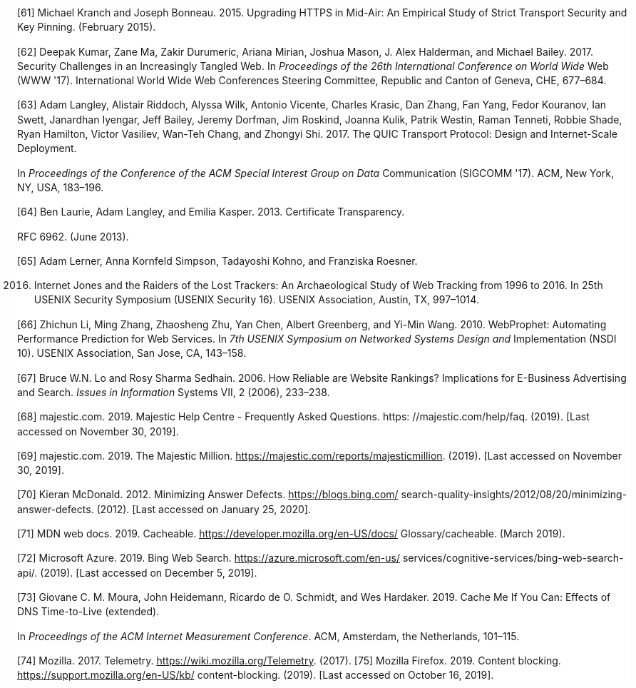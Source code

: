 [61] Michael Kranch and Joseph Bonneau. 2015. Upgrading HTTPS in Mid-Air: An Empirical Study of Strict Transport Security and Key Pinning. (February 2015).

[62] Deepak Kumar, Zane Ma, Zakir Durumeric, Ariana Mirian, Joshua Mason, J. Alex Halderman, and Michael Bailey. 2017. Security Challenges in an Increasingly Tangled Web. In *Proceedings of the 26th International Conference on World Wide* Web (WWW '17). International World Wide Web Conferences Steering Committee, Republic and Canton of Geneva, CHE, 677–684.

[63] Adam Langley, Alistair Riddoch, Alyssa Wilk, Antonio Vicente, Charles Krasic, Dan Zhang, Fan Yang, Fedor Kouranov, Ian Swett, Janardhan Iyengar, Jeff Bailey, Jeremy Dorfman, Jim Roskind, Joanna Kulik, Patrik Westin, Raman Tenneti, Robbie Shade, Ryan Hamilton, Victor Vasiliev, Wan-Teh Chang, and Zhongyi Shi. 2017. The QUIC Transport Protocol: Design and Internet-Scale Deployment.

In *Proceedings of the Conference of the ACM Special Interest Group on Data* Communication (SIGCOMM '17). ACM, New York, NY, USA, 183–196.

[64] Ben Laurie, Adam Langley, and Emilia Kasper. 2013. Certificate Transparency.

RFC 6962. (June 2013).

[65] Adam Lerner, Anna Kornfeld Simpson, Tadayoshi Kohno, and Franziska Roesner.

2016. Internet Jones and the Raiders of the Lost Trackers: An Archaeological Study of Web Tracking from 1996 to 2016. In 25th USENIX Security Symposium
(USENIX Security 16). USENIX Association, Austin, TX, 997–1014.

[66] Zhichun Li, Ming Zhang, Zhaosheng Zhu, Yan Chen, Albert Greenberg, and Yi-Min Wang. 2010. WebProphet: Automating Performance Prediction for Web Services. In *7th USENIX Symposium on Networked Systems Design and* Implementation (NSDI 10). USENIX Association, San Jose, CA, 143–158.

[67] Bruce W.N. Lo and Rosy Sharma Sedhain. 2006. How Reliable are Website Rankings? Implications for E-Business Advertising and Search. *Issues in Information* Systems VII, 2 (2006), 233–238.

[68] majestic.com. 2019. Majestic Help Centre - Frequently Asked Questions. https:
//majestic.com/help/faq. (2019). [Last accessed on November 30, 2019].

[69] majestic.com. 2019. The Majestic Million. https://majestic.com/reports/majesticmillion. (2019). [Last accessed on November 30, 2019].

[70] Kieran McDonald. 2012. Minimizing Answer Defects. https://blogs.bing.com/
search-quality-insights/2012/08/20/minimizing-answer-defects. (2012). [Last accessed on January 25, 2020].

[71] MDN web docs. 2019. Cacheable. https://developer.mozilla.org/en-US/docs/
Glossary/cacheable. (March 2019).

[72] Microsoft Azure. 2019. Bing Web Search. https://azure.microsoft.com/en-us/
services/cognitive-services/bing-web-search-api/. (2019). [Last accessed on December 5, 2019].

[73] Giovane C. M. Moura, John Heidemann, Ricardo de O. Schmidt, and Wes Hardaker. 2019. Cache Me If You Can: Effects of DNS Time-to-Live (extended).

In *Proceedings of the ACM Internet Measurement Conference*. ACM, Amsterdam, the Netherlands, 101–115.

[74] Mozilla. 2017. Telemetry. https://wiki.mozilla.org/Telemetry. (2017). [75] Mozilla Firefox. 2019. Content blocking. https://support.mozilla.org/en-US/kb/
content-blocking. (2019). [Last accessed on October 16, 2019].
